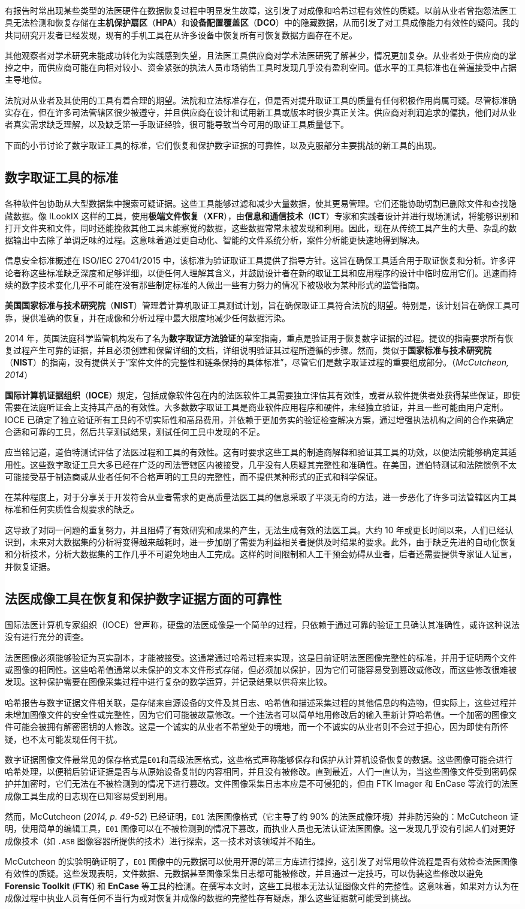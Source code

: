 有报告时常出现某些类型的法医硬件在数据恢复过程中明显发生故障，这引发了对成像和哈希过程有效性的质疑。以前从业者曾抱怨法医工具无法检测和恢复存储在**主机保护扇区**（**HPA**）和**设备配置覆盖区**（**DCO**）中的隐藏数据，从而引发了对工具成像能力有效性的疑问。我的共同研究开发者已经发现，现有的手机工具在从许多设备中恢复所有可恢复数据方面存在不足。

其他观察者对学术研究未能成功转化为实践感到失望，且法医工具供应商对学术法医研究了解甚少，情况更加复杂。从业者处于供应商的掌控之中，而供应商可能在向相对较小、资金紧张的执法人员市场销售工具时发现几乎没有盈利空间。低水平的工具标准也在普遍接受中占据主导地位。

法院对从业者及其使用的工具有着合理的期望。法院和立法标准存在，但是否对提升取证工具的质量有任何积极作用尚属可疑。尽管标准确实存在，但在许多司法管辖区很少被遵守，并且供应商在设计和试用新工具或版本时很少真正关注。供应商对利润追求的偏执，他们对从业者真实需求缺乏理解，以及缺乏第一手取证经验，很可能导致当今可用的取证工具质量低下。

下面的小节讨论了数字取证工具的标准，它们恢复和保护数字证据的可靠性，以及克服部分主要挑战的新工具的出现。

## 数字取证工具的标准

各种软件包协助从大型数据集中搜索可疑证据。这些工具能够过滤和减少大量数据，使其更易管理。它们还能协助切割已删除文件和查找隐藏数据。像 ILookIX 这样的工具，使用**极端文件恢复**（**XFR**），由**信息和通信技术**（**ICT**）专家和实践者设计并进行现场测试，将能够识别和打开文件夹和文件，同时还能挽救其他工具未能察觉的数据，这些数据常常未被发现和利用。因此，现在从传统工具产生的大量、杂乱的数据输出中去除了单调乏味的过程。这意味着通过更自动化、智能的文件系统分析，案件分析能更快速地得到解决。

信息安全标准概述在 ISO/IEC 27041/2015 中，该标准为验证取证工具提供了指导方针。这旨在确保工具适合用于取证恢复和分析。许多评论者称这些标准缺乏深度和足够详细，以便任何人理解其含义，并鼓励设计者在新的取证工具和应用程序的设计中临时应用它们。迅速而持续的数字技术变化几乎不可能在没有那些制定标准的人做出一些有力努力的情况下被吸收为某种形式的监管指南。

**美国国家标准与技术研究院**（**NIST**）管理着计算机取证工具测试计划，旨在确保取证工具符合法院的期望。特别是，该计划旨在确保工具可靠，提供准确的恢复，并在成像和分析过程中最大限度地减少任何数据污染。

2014 年，英国法庭科学监管机构发布了名为**数字取证方法验证**的草案指南，重点是验证用于恢复数字证据的过程。提议的指南要求所有恢复过程产生可靠的证据，并且必须创建和保留详细的文档，详细说明验证其过程所遵循的步骤。然而，类似于**国家标准与技术研究院**（**NIST**）的指南，没有提供关于“案件文件的完整性和链条保持的具体标准”，尽管它们是数字取证过程的重要组成部分。（*McCutcheon, 2014*）

**国际计算机证据组织**（**IOCE**）规定，包括成像软件包在内的法医软件工具需要独立评估其有效性，或者从软件提供者处获得某些保证，即使需要在法庭听证会上支持其产品的有效性。大多数数字取证工具是商业软件应用程序和硬件，未经独立验证，并且一些可能由用户定制。IOCE 已确定了独立验证所有工具的不切实际性和高昂费用，并依赖于更加务实的验证检查解决方案，通过增强执法机构之间的合作来确定合适和可靠的工具，然后共享测试结果，测试任何工具中发现的不足。

应当铭记道，道伯特测试评估了法医过程和工具的有效性。这有时要求这些工具的制造商解释和验证其工具的功效，以便法院能够确定其适用性。这些数字取证工具大多已经在广泛的司法管辖区内被接受，几乎没有人质疑其完整性和准确性。在美国，道伯特测试和法院惯例不太可能接受基于制造商或从业者任何不合格声明的工具的完整性，而不提供某种形式的正式和科学保证。

在某种程度上，对于分享关于开发符合从业者需求的更高质量法医工具的信息采取了平淡无奇的方法，进一步恶化了许多司法管辖区内工具标准和任何实质性合规要求的缺乏。

这导致了对同一问题的重复努力，并且阻碍了有效研究和成果的产生，无法生成有效的法医工具。大约 10 年或更长时间以来，人们已经认识到，未来对大数据集的分析将变得越来越耗时，进一步加剧了需要为利益相关者提供及时结果的要求。此外，由于缺乏先进的自动化恢复和分析技术，分析大数据集的工作几乎不可避免地由人工完成。这样的时间限制和人工干预会妨碍从业者，后者还需要提供专家证人证言，并恢复证据。

## 法医成像工具在恢复和保护数字证据方面的可靠性

国际法医计算机专家组织（IOCE）曾声称，硬盘的法医成像是一个简单的过程，只依赖于通过可靠的验证工具确认其准确性，或许这种说法没有进行充分的调查。

法医图像必须能够验证为真实副本，才能被接受。这通常通过哈希过程来实现，这是目前证明法医图像完整性的标准，并用于证明两个文件或图像的相同性。这些哈希值通常以未保护的文本文件形式存储，但必须加以保护，因为它们可能容易受到篡改或修改，而这些修改很难被发现。这种保护需要在图像采集过程中进行复杂的数学运算，并记录结果以供将来比较。

哈希报告与数字证据文件相关联，是存储来自源设备的文件及其日志、哈希值和描述采集过程的其他信息的构造物，但实际上，这些过程并未增加图像文件的安全性或完整性，因为它们可能被故意修改。一个违法者可以简单地用修改后的输入重新计算哈希值。一个加密的图像文件可能会被拥有解密密钥的人修改。这是一个诚实的从业者不希望处于的境地，而一个不诚实的从业者则不会过于担心，因为即使有所怀疑，也不太可能发现任何干扰。

数字证据图像文件最常见的保存格式是`E01`和高级法医格式，这些格式声称能够保存和保护从计算机设备恢复的数据。这些图像可能会进行哈希处理，以便稍后验证证据是否与从原始设备复制的内容相同，并且没有被修改。直到最近，人们一直认为，当这些图像文件受到密码保护并加密时，它们无法在不被检测到的情况下进行篡改。文件图像采集日志本应是不可侵犯的，但由 FTK Imager 和 EnCase 等流行的法医成像工具生成的日志现在已知容易受到利用。

然而，McCutcheon (*2014, p. 49-52*) 已经证明，`E01` 法医图像格式（它主导了约 90% 的法医成像环境）并非防污染的：McCutcheon 证明，使用简单的编辑工具，`E01` 图像可以在不被检测到的情况下篡改，而执业人员也无法认证法医图像。这一发现几乎没有引起人们对更好成像技术（如 `.ASB` 图像容器所提供的技术）进行探索，这一技术对该领域并不陌生。

McCutcheon 的实验明确证明了，`E01` 图像中的元数据可以使用开源的第三方库进行操控，这引发了对常用软件流程是否有效检查法医图像有效性的质疑。这些发现表明，文件数据、元数据甚至图像采集日志都可能被修改，并且通过一定技巧，可以伪装这些修改以避免 **Forensic Toolkit** (**FTK**) 和 **EnCase** 等工具的检测。在撰写本文时，这些工具根本无法认证图像文件的完整性。这意味着，如果对方认为在成像过程中执业人员有任何不当行为或对恢复并成像的数据的完整性存有疑虑，那么这些证据就可能受到挑战。
